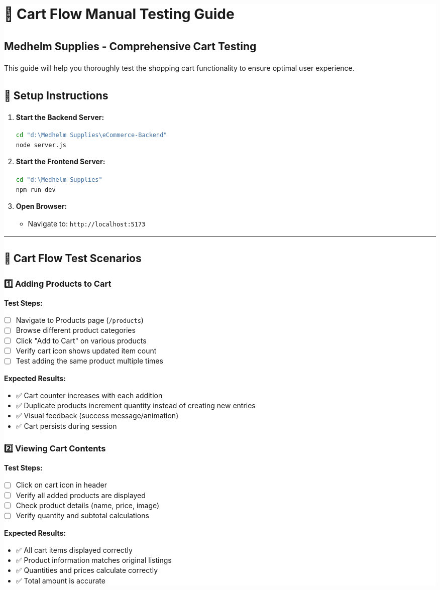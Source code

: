 # 🛒 Cart Flow Manual Testing Guide
## Medhelm Supplies - Comprehensive Cart Testing

This guide will help you thoroughly test the shopping cart functionality to ensure optimal user experience.

## 🚀 Setup Instructions

1. **Start the Backend Server:**
   ```bash
   cd "d:\Medhelm Supplies\eCommerce-Backend"
   node server.js
   ```

2. **Start the Frontend Server:**
   ```bash
   cd "d:\Medhelm Supplies"
   npm run dev
   ```

3. **Open Browser:**
   - Navigate to: `http://localhost:5173`

---

## 🧪 Cart Flow Test Scenarios

### 1️⃣ **Adding Products to Cart**

**Test Steps:**
- [ ] Navigate to Products page (`/products`)
- [ ] Browse different product categories
- [ ] Click "Add to Cart" on various products
- [ ] Verify cart icon shows updated item count
- [ ] Test adding the same product multiple times

**Expected Results:**
- ✅ Cart counter increases with each addition
- ✅ Duplicate products increment quantity instead of creating new entries
- ✅ Visual feedback (success message/animation)
- ✅ Cart persists during session

### 2️⃣ **Viewing Cart Contents**

**Test Steps:**
- [ ] Click on cart icon in header
- [ ] Verify all added products are displayed
- [ ] Check product details (name, price, image)
- [ ] Verify quantity and subtotal calculations

**Expected Results:**
- ✅ All cart items displayed correctly
- ✅ Product information matches original listings
- ✅ Quantities and prices calculate correctly
- ✅ Total amount is accurate
